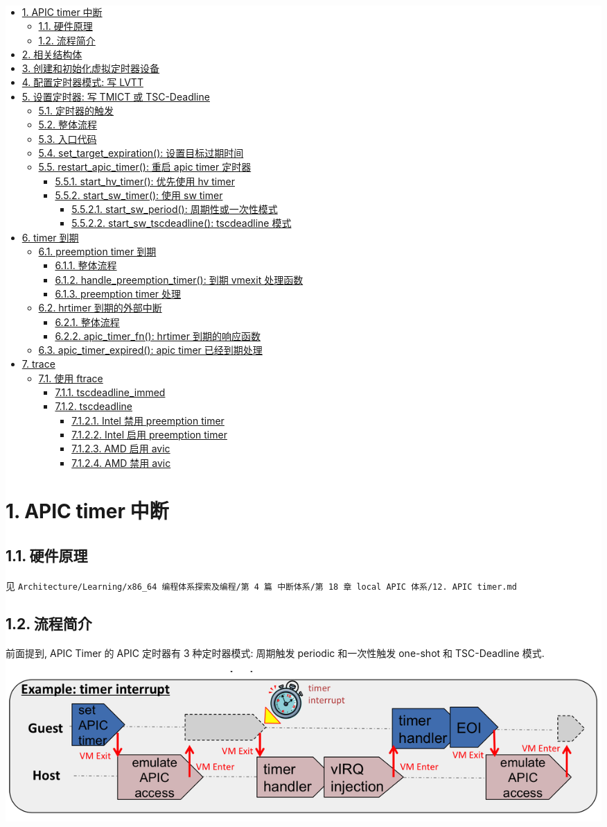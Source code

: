 




- [1. APIC timer 中断](#1-apic-timer-中断)
  - [1.1. 硬件原理](#11-硬件原理)
  - [1.2. 流程简介](#12-流程简介)
- [2. 相关结构体](#2-相关结构体)
- [3. 创建和初始化虚拟定时器设备](#3-创建和初始化虚拟定时器设备)
- [4. 配置定时器模式: 写 LVTT](#4-配置定时器模式-写-lvtt)
- [5. 设置定时器: 写 TMICT 或 TSC-Deadline](#5-设置定时器-写-tmict-或-tsc-deadline)
  - [5.1. 定时器的触发](#51-定时器的触发)
  - [5.2. 整体流程](#52-整体流程)
  - [5.3. 入口代码](#53-入口代码)
  - [5.4. set_target_expiration(): 设置目标过期时间](#54-set_target_expiration-设置目标过期时间)
  - [5.5. restart_apic_timer(): 重启 apic timer 定时器](#55-restart_apic_timer-重启-apic-timer-定时器)
    - [5.5.1. start_hv_timer(): 优先使用 hv timer](#551-start_hv_timer-优先使用-hv-timer)
    - [5.5.2. start_sw_timer(): 使用 sw timer](#552-start_sw_timer-使用-sw-timer)
      - [5.5.2.1. start_sw_period(): 周期性或一次性模式](#5521-start_sw_period-周期性或一次性模式)
      - [5.5.2.2. start_sw_tscdeadline(): tscdeadline 模式](#5522-start_sw_tscdeadline-tscdeadline-模式)
- [6. timer 到期](#6-timer-到期)
  - [6.1. preemption timer 到期](#61-preemption-timer-到期)
    - [6.1.1. 整体流程](#611-整体流程)
    - [6.1.2. handle_preemption_timer(): 到期 vmexit 处理函数](#612-handle_preemption_timer-到期-vmexit-处理函数)
    - [6.1.3. preemption timer 处理](#613-preemption-timer-处理)
  - [6.2. hrtimer 到期的外部中断](#62-hrtimer-到期的外部中断)
    - [6.2.1. 整体流程](#621-整体流程)
    - [6.2.2. apic_timer_fn(): hrtimer 到期的响应函数](#622-apic_timer_fn-hrtimer-到期的响应函数)
  - [6.3. apic_timer_expired(): apic timer 已经到期处理](#63-apic_timer_expired-apic-timer-已经到期处理)
- [7. trace](#7-trace)
  - [7.1. 使用 ftrace](#71-使用-ftrace)
    - [7.1.1. tscdeadline_immed](#711-tscdeadline_immed)
    - [7.1.2. tscdeadline](#712-tscdeadline)
      - [7.1.2.1. Intel 禁用 preemption timer](#7121-intel-禁用-preemption-timer)
      - [7.1.2.2. Intel 启用 preemption timer](#7122-intel-启用-preemption-timer)
      - [7.1.2.3. AMD 启用 avic](#7123-amd-启用-avic)
      - [7.1.2.4. AMD 禁用 avic](#7124-amd-禁用-avic)



# 1. APIC timer 中断

## 1.1. 硬件原理

见 `Architecture/Learning/x86_64 编程体系探索及编程/第 4 篇 中断体系/第 18 章 local APIC 体系/12. APIC timer.md`

## 1.2. 流程简介

前面提到, APIC Timer 的 APIC 定时器有 3 种定时器模式: 周期触发 periodic 和一次性触发 one-shot 和 TSC-Deadline 模式.

![2020-05-26-09-28-21.png](./images/2020-05-26-09-28-21.png)
